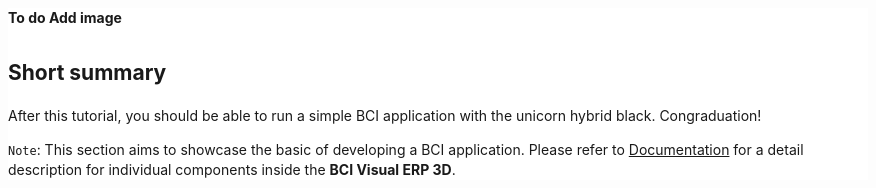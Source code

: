 #### To do Add image

## Short summary
After this tutorial, you should be able to run a simple BCI application with the unicorn hybrid black. Congraduation!

`Note`: This section aims to showcase the basic of developing a BCI application. Please refer to [Documentation](/tutorial/documentationComponent.md) for a detail description for individual components inside the **BCI Visual ERP 3D**.

